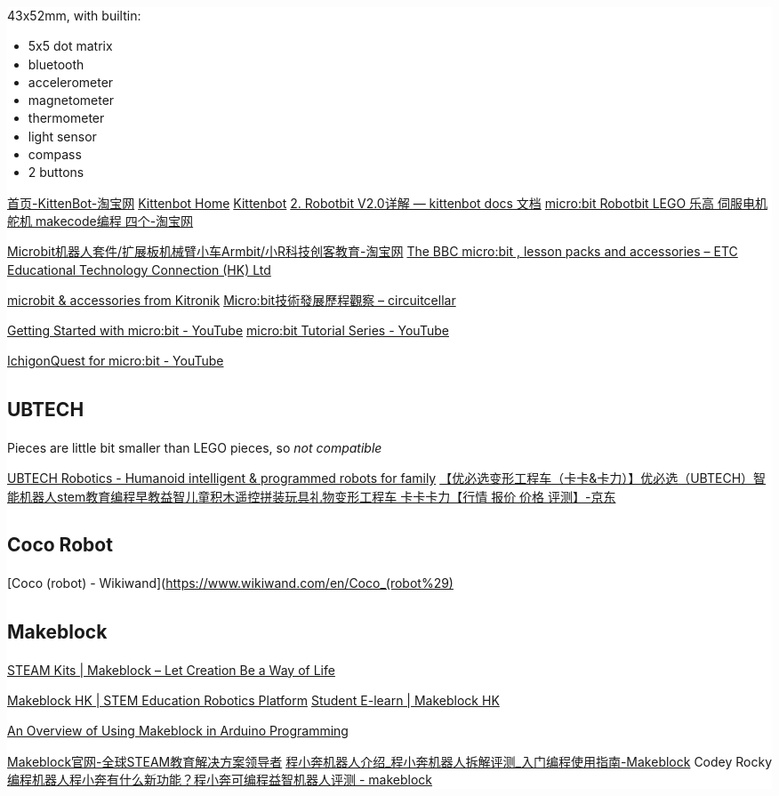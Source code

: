 43x52mm, with builtin:
- 5x5 dot matrix
- bluetooth
- accelerometer
- magnetometer
- thermometer
- light sensor
- compass
- 2 buttons

[首页-KittenBot-淘宝网](https://kittenbot.taobao.com/?spm=2013.1.0.0.64ef2330FB0jGh)
[Kittenbot Home](http://kittenbot.cn/#/home)
[Kittenbot](http://www.kittenbot.cc/)
[2. Robotbit V2.0详解 — kittenbot docs 文档](http://learn.kittenbot.cn/zh_CN/latest/)
[micro:bit Robotbit LEGO 乐高 伺服电机 舵机 makecode编程 四个-淘宝网](https://item.taobao.com/item.htm?id=572085241353)

[Microbit机器人套件/扩展板机械臂小车Armbit/小R科技创客教育-淘宝网](https://item.taobao.com/item.htm?id=570576057974)
[The BBC micro:bit , lesson packs and accessories – ETC Educational Technology Connection (HK) Ltd](https://www.etchkshop.com/collections/bbc-micro-bit)

[microbit & accessories from Kitronik](https://www.kitronik.co.uk/microbit.html)
[Micro:bit技術發展歷程觀察 – circuitcellar](https://www.circuitcellar.com.tw/?p=3882)

[Getting Started with micro:bit - YouTube](https://www.youtube.com/playlist?list=PLBcrWxTa5CS0mWJrytvii8aG5KUqMXvSk)
[micro:bit Tutorial Series - YouTube](https://www.youtube.com/playlist?list=PL3bNyZYHcRSUl7Z5ruCPurJIx4fCtZ35D)

[IchigonQuest for micro:bit - YouTube](https://www.youtube.com/watch?v=Zw0ON6jjoLA)

## UBTECH

Pieces are little bit smaller than LEGO pieces, so *not compatible*

[UBTECH Robotics - Humanoid intelligent & programmed robots for family](https://ubtrobot.com/)
[【优必选变形工程车（卡卡&卡力）】优必选（UBTECH）智能机器人stem教育编程早教益智儿童积木遥控拼装玩具礼物变形工程车 卡卡卡力【行情 报价 价格 评测】-京东](https://item.jd.com/7398404.html)

## Coco Robot

[Coco (robot) - Wikiwand](https://www.wikiwand.com/en/Coco_(robot%29)

## Makeblock

[STEAM Kits | Makeblock – Let Creation Be a Way of Life](https://www.makeblock.com/steam-kits)

[Makeblock HK | STEM Education Robotics Platform](http://makeblock.hk/)
[Student E-learn | Makeblock HK](http://makeblock.hk/stu_elearn/)

[An Overview of Using Makeblock in Arduino Programming](https://www.allaboutcircuits.com/technical-articles/an-overview-of-using-makeblock-in-arduino-programming/)

[Makeblock官网-全球STEAM教育解决方案领导者](https://www.makeblock.com/cn)
[程小奔机器人介绍_程小奔机器人拆解评测_入门编程使用指南-Makeblock](https://www.makeblock.com/cn/info/codey) Codey Rocky
[编程机器人程小奔有什么新功能？程小奔可编程益智机器人评测 - makeblock](https://www.makeblock.com/cn/codey/207165.html)
